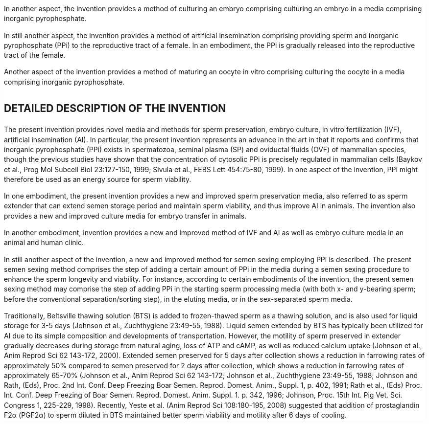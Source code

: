 In another aspect, the invention provides a method of culturing an embryo comprising culturing an embryo in a media comprising inorganic pyrophosphate.

In still another aspect, the invention provides a method of artificial insemination comprising providing sperm and inorganic pyrophosphate (PPi) to the reproductive tract of a female. In an embodiment, the PPi is gradually released into the reproductive tract of the female.

Another aspect of the invention provides a method of maturing an oocyte in vitro comprising culturing the oocyte in a media comprising inorganic pyrophosphate.

## DETAILED DESCRIPTION OF THE INVENTION

The present invention provides novel media and methods for sperm preservation, embryo culture, in vitro fertilization (IVF), artificial insemination (AI). In particular, the present invention represents an advance in the art in that it reports and confirms that inorganic pyrophosphate (PPi) exists in spermatozoa, seminal plasma (SP) and oviductal fluids (OVF) of mammalian species, though the previous studies have shown that the concentration of cytosolic PPi is precisely regulated in mammalian cells (Baykov et al., Prog Mol Subcell Biol 23:127-150, 1999; Sivula et al., FEBS Lett 454:75-80, 1999). In one aspect of the invention, PPi might therefore be used as an energy source for sperm viability.

In one embodiment, the present invention provides a new and improved sperm preservation media, also referred to as sperm extender that can extend semen storage period and maintain sperm viability, and thus improve AI in animals. The invention also provides a new and improved culture media for embryo transfer in animals.

In another embodiment, invention provides a new and improved method of IVF and AI as well as embryo culture media in an animal and human clinic.

In still another aspect of the invention, a new and improved method for semen sexing employing PPi is described. The present semen sexing method comprises the step of adding a certain amount of PPi in the media during a semen sexing procedure to enhance the sperm longevity and viability. For instance, according to certain embodiments of the invention, the present semen sexing method may comprise the step of adding PPi in the starting sperm processing media (with both x- and y-bearing sperm; before the conventional separation/sorting step), in the eluting media, or in the sex-separated sperm media.

Traditionally, Beltsville thawing solution (BTS) is added to frozen-thawed sperm as a thawing solution, and is also used for liquid storage for 3-5 days (Johnson et al., Zuchthygiene 23:49-55, 1988). Liquid semen extended by BTS has typically been utilized for AI due to its simple composition and developments of transportation. However, the motility of sperm preserved in extender gradually decreases during storage from natural aging, loss of ATP and cAMP, as well as reduced calcium uptake (Johnson et al., Anim Reprod Sci 62 143-172, 2000). Extended semen preserved for 5 days after collection shows a reduction in farrowing rates of approximately 50% compared to semen preserved for 2 days after collection, which shows a reduction in farrowing rates of approximately 65-70% (Johnson et al., Anim Reprod Sci 62 143-172; Johnson et al., Zuchthygiene 23:49-55, 1988; Johnson and Rath, (Eds), Proc. 2nd Int. Conf. Deep Freezing Boar Semen. Reprod. Domest. Anim., Suppl. 1, p. 402, 1991; Rath et al., (Eds) Proc. Int. Conf. Deep Freezing of Boar Semen. Reprod. Domest. Anim. Suppl. 1. p. 342, 1996; Johnson, Proc. 15th Int. Pig Vet. Sci. Congress 1, 225-229, 1998). Recently, Yeste et al. (Anim Reprod Sci 108:180-195, 2008) suggested that addition of prostaglandin F2α (PGF2α) to sperm diluted in BTS maintained better sperm viability and motility after 6 days of cooling.
